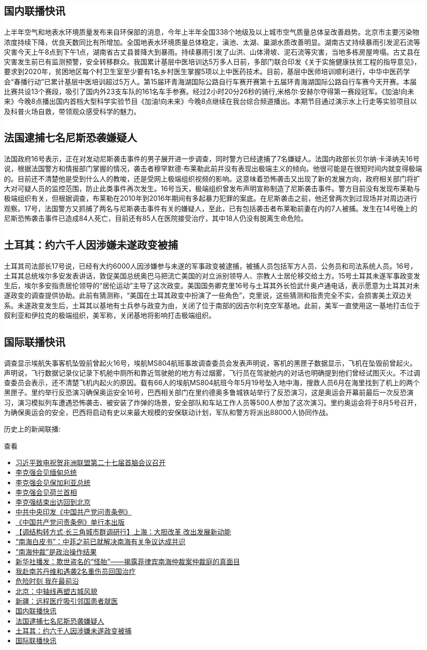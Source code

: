 
## 国内联播快讯


上半年空气和地表水环境质量发布来自环保部的消息，今年上半年全国338个地级及以上城市空气质量总体呈改善趋势。北京市主要污染物浓度持续下降，优良天数同比有所增加。全国地表水环境质量总体稳定，滇池、太湖、巢湖水质改善明显。湖南古丈持续暴雨引发泥石流等灾害今天上午8点到下午1点，湖南省古丈县普降大到暴雨。持续暴雨引发了山洪、山体滑坡、泥石流等灾害，当地多栋房屋垮塌。古丈县在灾害发生前已有监测预警，安全转移群众。我国累计基层中医培训达5万多人日前，多部门联合印发《关于实施健康扶贫工程的指导意见》，要求到2020年，贫困地区每个村卫生室至少要有1名乡村医生掌握5项以上中医药技术。目前，基层中医师培训顺利进行，中华中医药学会“春播行动”已累计基层中医培训超过5万人。第15届环青海湖国际公路自行车赛开赛第十五届环青海湖国际公路自行车赛今天开赛。本届比赛共设13个赛段，吸引了国内外23支车队的161名车手参赛。经过2小时20分26秒的骑行,米格尔·安赫尔夺得第一赛段冠军。《加油!向未来》今晚8点播出国内首档大型科学实验节目《加油!向未来》今晚8点继续在我台综合频道播出。本期节目通过演示水上行走等实验项目以及科普火场自救，带领观众感受科学的魅力。


## 法国逮捕七名尼斯恐袭嫌疑人


法国政府16号表示，正在对发动尼斯袭击事件的男子展开进一步调查，同时警方已经逮捕了7名嫌疑人。法国内政部长贝尔纳·卡泽纳夫16号说，根据法国警方和情报部门掌握的情况，袭击者穆罕默德·布莱勒此前并没有表现出极端主义的倾向。他很可能是在很短时间内就变得极端的。目前还不清楚他是受到什么人的教唆，还是受网上极端组织视频的影响。这意味着恐怖袭击又出现了新的发展方向，政府相关部门将扩大对可疑人员的监控范围，防止此类事件再次发生。16号当天，极端组织曾发布声明宣称制造了尼斯袭击事件。警方目前没有发现布莱勒与极端组织有关，但根据调查，布莱勒在2010年到2016年期间有多起暴力犯罪的案底。在尼斯袭击之前，他还曾两次到过现场并对周边进行观察。17号，法国警方又抓捕了两名与尼斯袭击事件有关的嫌疑人，至此，已有包括袭击者布莱勒前妻在内的7人被捕。发生在14号晚上的尼斯恐怖袭击事件已造成84人死亡，目前还有85人在医院接受治疗，其中18人仍没有脱离生命危险。


## 土耳其：约六千人因涉嫌未遂政变被捕


土耳其司法部长17号说，已经有大约6000人因涉嫌参与未遂的军事政变被逮捕，被捕人员包括军方人员、公务员和司法系统人员。16号，土耳其总统埃尔多安发表讲话，敦促美国总统奥巴马把流亡美国的对立派别领导人、宗教人士居伦移交给土方。15号土耳其未遂军事政变发生后，埃尔多安指责居伦领导的“居伦运动”主导了这次政变。美国国务卿克里16号与土耳其外长恰武什奥卢通电话，表示愿意为土耳其对未遂政变的调查提供协助。此前有猜测称，“美国在土耳其政变中扮演了一些角色”，克里说，这些猜测和指责完全不实，会损害美土双边关系。未遂政变发生后，土耳其以基地有士兵参与政变为由，关闭了位于南部的因吉尔利克空军基地。此前，美军一直使用这一基地打击位于叙利亚和伊拉克的极端组织，美军称，关闭基地将影响打击极端组织。


## 国际联播快讯


调查显示埃航失事客机坠毁前曾起火16号，埃航MS804航班事故调查委员会发表声明说，客机的黑匣子数据显示，飞机在坠毁前曾起火。声明说，飞行数据记录仪记录下机舱中厕所和靠近驾驶舱的地方有过烟雾，飞行员在驾驶舱内的对话也明确提到他们曾经试图灭火。不过调查委员会表示，还不清楚飞机内起火的原因。载有66人的埃航MS804航班今年5月19号坠入地中海，搜救人员6月在海里找到了机上的两个黑匣子。里约举行反恐演习确保奥运安全16号，巴西相关部门在里约德奥多鲁城铁站举行了反恐演习，这是奥运会开幕前最后一次反恐演习，演习模拟列车遭遇恐怖袭击、被安装了炸弹的场景，安全部队和车站工作人员等500人参加了这次演习。里约奥运会将于8月5号召开，为确保奥运会的安全，巴西将启动有史以来最大规模的安保联动计划，军队和警方将派出88000人协同作战。






历史上的新闻联播:

 查看
 

* [习近平致电祝贺非洲联盟第二十七届首脑会议召开](#习近平致电祝贺非洲联盟第二十七届首脑会议召开)
* [李克强会见缅甸总统](#李克强会见缅甸总统)
* [李克强会见保加利亚总统](#李克强会见保加利亚总统)
* [李克强会见荷兰首相](#李克强会见荷兰首相)
* [李克强结束出访回到北京](#李克强结束出访回到北京)
* [中共中央印发《中国共产党问责条例》](#中共中央印发《中国共产党问责条例》)
* [《中国共产党问责条例》单行本出版](#《中国共产党问责条例》单行本出版)
* [【调结构转方式·长三角城市群调研行】上海：大胆改革 改出发展新动能](#【调结构转方式·长三角城市群调研行】上海：大胆改革-改出发展新动能)
* [“南海白皮书”：中菲之前已就解决南海有关争议达成共识](#“南海白皮书”：中菲之前已就解决南海有关争议达成共识)
* [“南海仲裁”是政治操作结果](#“南海仲裁”是政治操作结果)
* [新华社播发：欺世盗名的“怪胎”——揭露菲律宾南海仲裁案仲裁庭的真面目](#新华社播发：欺世盗名的“怪胎”——揭露菲律宾南海仲裁案仲裁庭的真面目)
* [我赴南苏丹维和遇袭2名重伤员回国治疗](#我赴南苏丹维和遇袭2名重伤员回国治疗)
* [危险时刻 我在最前沿](#危险时刻-我在最前沿)
* [北京：中轴线再塑古城风貌](#北京：中轴线再塑古城风貌)
* [新疆：远程医疗吸引邻国患者就医](#新疆：远程医疗吸引邻国患者就医)
* [国内联播快讯](#国内联播快讯)
* [法国逮捕七名尼斯恐袭嫌疑人](#法国逮捕七名尼斯恐袭嫌疑人)
* [土耳其：约六千人因涉嫌未遂政变被捕](#土耳其：约六千人因涉嫌未遂政变被捕)
* [国际联播快讯](#国际联播快讯)
